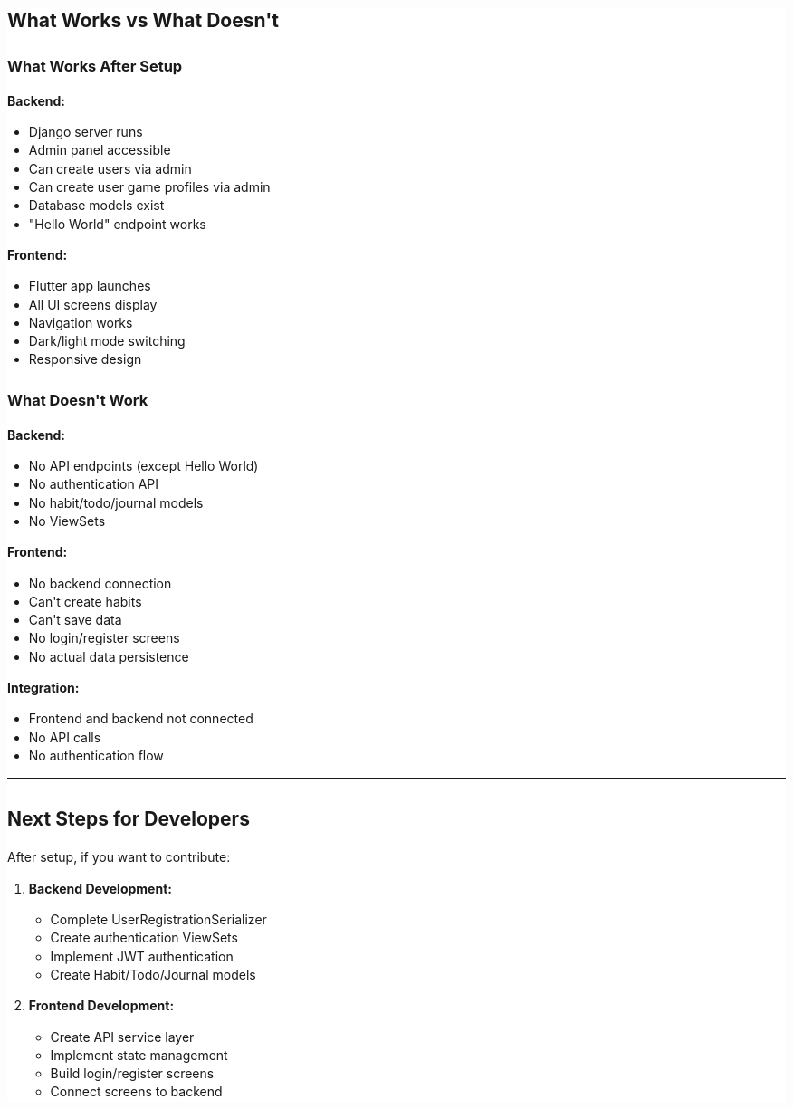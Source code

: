 
## What Works vs What Doesn't

### What Works After Setup

**Backend:**
- Django server runs
- Admin panel accessible
- Can create users via admin
- Can create user game profiles via admin
- Database models exist
- "Hello World" endpoint works

**Frontend:**
- Flutter app launches
- All UI screens display
- Navigation works
- Dark/light mode switching
- Responsive design

### What Doesn't Work

**Backend:**
- No API endpoints (except Hello World)
- No authentication API
- No habit/todo/journal models
- No ViewSets

**Frontend:**
- No backend connection
- Can't create habits
- Can't save data
- No login/register screens
- No actual data persistence

**Integration:**
- Frontend and backend not connected
- No API calls
- No authentication flow

---

## Next Steps for Developers

After setup, if you want to contribute:

1. **Backend Development:**
   - Complete UserRegistrationSerializer
   - Create authentication ViewSets
   - Implement JWT authentication
   - Create Habit/Todo/Journal models

2. **Frontend Development:**
   - Create API service layer
   - Implement state management
   - Build login/register screens
   - Connect screens to backend
